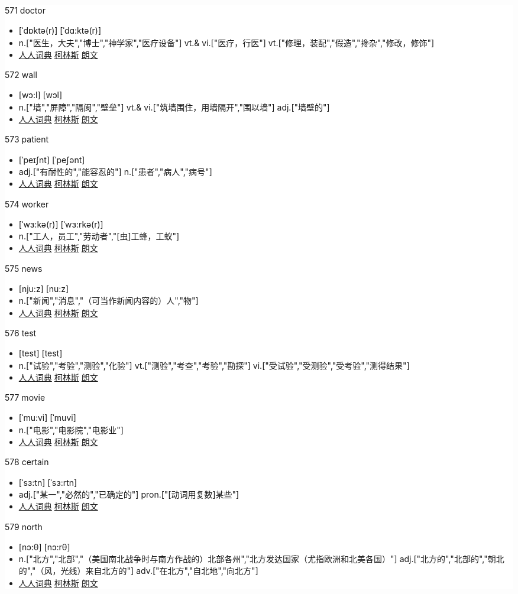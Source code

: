 571 doctor 
- [ˈdɒktə(r)]  [ˈdɑ:ktə(r)] 
- n.["医生，大夫","博士","神学家","医疗设备"]  vt.& vi.["医疗，行医"]  vt.["修理，装配","假造","搀杂","修改，修饰"]   
- [人人词典](https://www.91dict.com/words?w=doctor) [柯林斯](https://www.collinsdictionary.com/zh/dictionary/english/doctor) [朗文](https://www.ldoceonline.com/dictionary/doctor) 

572 wall 
- [wɔ:l]  [wɔl] 
- n.["墙","屏障","隔阂","壁垒"]  vt.& vi.["筑墙围住，用墙隔开","围以墙"]  adj.["墙壁的"]   
- [人人词典](https://www.91dict.com/words?w=wall) [柯林斯](https://www.collinsdictionary.com/zh/dictionary/english/wall) [朗文](https://www.ldoceonline.com/dictionary/wall) 

573 patient 
- [ˈpeɪʃnt]  [ˈpeʃənt] 
- adj.["有耐性的","能容忍的"]  n.["患者","病人","病号"]   
- [人人词典](https://www.91dict.com/words?w=patient) [柯林斯](https://www.collinsdictionary.com/zh/dictionary/english/patient) [朗文](https://www.ldoceonline.com/dictionary/patient) 

574 worker 
- [ˈwɜ:kə(r)]  [ˈwɜ:rkə(r)] 
- n.["工人，员工","劳动者","[虫]工蜂，工蚁"]   
- [人人词典](https://www.91dict.com/words?w=worker) [柯林斯](https://www.collinsdictionary.com/zh/dictionary/english/worker) [朗文](https://www.ldoceonline.com/dictionary/worker) 

575 news 
- [nju:z]  [nu:z] 
- n.["新闻","消息","（可当作新闻内容的）人","物"]   
- [人人词典](https://www.91dict.com/words?w=news) [柯林斯](https://www.collinsdictionary.com/zh/dictionary/english/news) [朗文](https://www.ldoceonline.com/dictionary/news) 

576 test 
- [test]  [test] 
- n.["试验","考验","测验","化验"]  vt.["测验","考查","考验","勘探"]  vi.["受试验","受测验","受考验","测得结果"]   
- [人人词典](https://www.91dict.com/words?w=test) [柯林斯](https://www.collinsdictionary.com/zh/dictionary/english/test) [朗文](https://www.ldoceonline.com/dictionary/test) 

577 movie 
- [ˈmu:vi]  [ˈmuvi] 
- n.["电影","电影院","电影业"]   
- [人人词典](https://www.91dict.com/words?w=movie) [柯林斯](https://www.collinsdictionary.com/zh/dictionary/english/movie) [朗文](https://www.ldoceonline.com/dictionary/movie) 

578 certain 
- [ˈsɜ:tn]  [ˈsɜ:rtn] 
- adj.["某一","必然的","已确定的"]  pron.["[动词用复数]某些"]   
- [人人词典](https://www.91dict.com/words?w=certain) [柯林斯](https://www.collinsdictionary.com/zh/dictionary/english/certain) [朗文](https://www.ldoceonline.com/dictionary/certain) 

579 north 
- [nɔ:θ]  [nɔ:rθ] 
- n.["北方","北部","（美国南北战争时与南方作战的）北部各州","北方发达国家（尤指欧洲和北美各国）"]  adj.["北方的","北部的","朝北的","（风，光线）来自北方的"]  adv.["在北方","自北地","向北方"]   
- [人人词典](https://www.91dict.com/words?w=north) [柯林斯](https://www.collinsdictionary.com/zh/dictionary/english/north) [朗文](https://www.ldoceonline.com/dictionary/north) 
